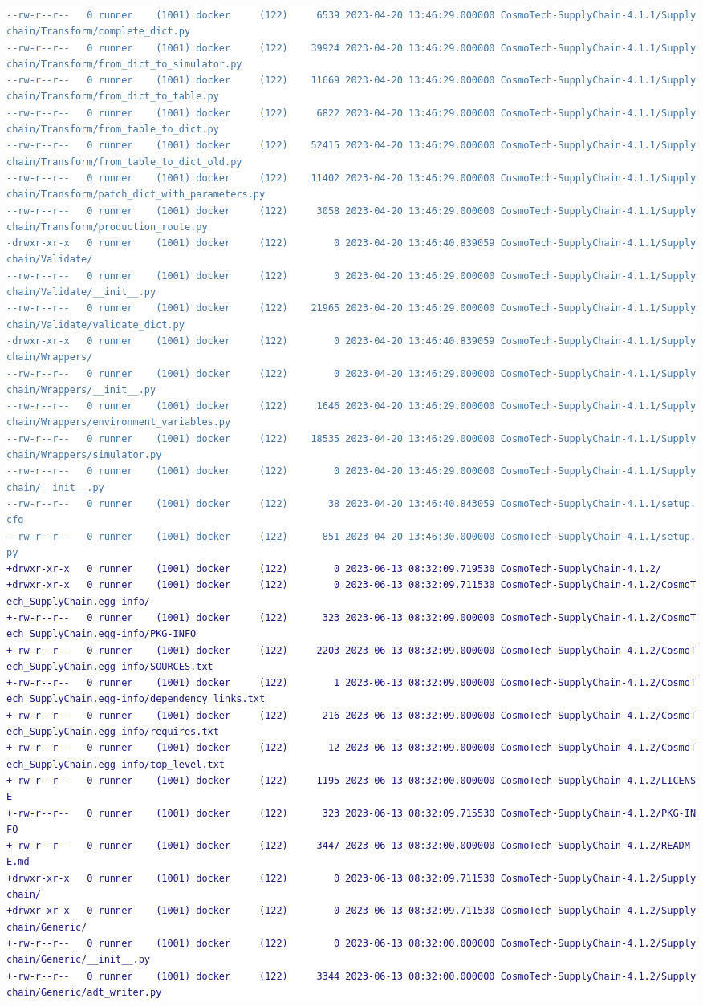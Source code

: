 ```diff
--rw-r--r--   0 runner    (1001) docker     (122)     6539 2023-04-20 13:46:29.000000 CosmoTech-SupplyChain-4.1.1/Supplychain/Transform/complete_dict.py
--rw-r--r--   0 runner    (1001) docker     (122)    39924 2023-04-20 13:46:29.000000 CosmoTech-SupplyChain-4.1.1/Supplychain/Transform/from_dict_to_simulator.py
--rw-r--r--   0 runner    (1001) docker     (122)    11669 2023-04-20 13:46:29.000000 CosmoTech-SupplyChain-4.1.1/Supplychain/Transform/from_dict_to_table.py
--rw-r--r--   0 runner    (1001) docker     (122)     6822 2023-04-20 13:46:29.000000 CosmoTech-SupplyChain-4.1.1/Supplychain/Transform/from_table_to_dict.py
--rw-r--r--   0 runner    (1001) docker     (122)    52415 2023-04-20 13:46:29.000000 CosmoTech-SupplyChain-4.1.1/Supplychain/Transform/from_table_to_dict_old.py
--rw-r--r--   0 runner    (1001) docker     (122)    11402 2023-04-20 13:46:29.000000 CosmoTech-SupplyChain-4.1.1/Supplychain/Transform/patch_dict_with_parameters.py
--rw-r--r--   0 runner    (1001) docker     (122)     3058 2023-04-20 13:46:29.000000 CosmoTech-SupplyChain-4.1.1/Supplychain/Transform/production_route.py
-drwxr-xr-x   0 runner    (1001) docker     (122)        0 2023-04-20 13:46:40.839059 CosmoTech-SupplyChain-4.1.1/Supplychain/Validate/
--rw-r--r--   0 runner    (1001) docker     (122)        0 2023-04-20 13:46:29.000000 CosmoTech-SupplyChain-4.1.1/Supplychain/Validate/__init__.py
--rw-r--r--   0 runner    (1001) docker     (122)    21965 2023-04-20 13:46:29.000000 CosmoTech-SupplyChain-4.1.1/Supplychain/Validate/validate_dict.py
-drwxr-xr-x   0 runner    (1001) docker     (122)        0 2023-04-20 13:46:40.839059 CosmoTech-SupplyChain-4.1.1/Supplychain/Wrappers/
--rw-r--r--   0 runner    (1001) docker     (122)        0 2023-04-20 13:46:29.000000 CosmoTech-SupplyChain-4.1.1/Supplychain/Wrappers/__init__.py
--rw-r--r--   0 runner    (1001) docker     (122)     1646 2023-04-20 13:46:29.000000 CosmoTech-SupplyChain-4.1.1/Supplychain/Wrappers/environment_variables.py
--rw-r--r--   0 runner    (1001) docker     (122)    18535 2023-04-20 13:46:29.000000 CosmoTech-SupplyChain-4.1.1/Supplychain/Wrappers/simulator.py
--rw-r--r--   0 runner    (1001) docker     (122)        0 2023-04-20 13:46:29.000000 CosmoTech-SupplyChain-4.1.1/Supplychain/__init__.py
--rw-r--r--   0 runner    (1001) docker     (122)       38 2023-04-20 13:46:40.843059 CosmoTech-SupplyChain-4.1.1/setup.cfg
--rw-r--r--   0 runner    (1001) docker     (122)      851 2023-04-20 13:46:30.000000 CosmoTech-SupplyChain-4.1.1/setup.py
+drwxr-xr-x   0 runner    (1001) docker     (122)        0 2023-06-13 08:32:09.719530 CosmoTech-SupplyChain-4.1.2/
+drwxr-xr-x   0 runner    (1001) docker     (122)        0 2023-06-13 08:32:09.711530 CosmoTech-SupplyChain-4.1.2/CosmoTech_SupplyChain.egg-info/
+-rw-r--r--   0 runner    (1001) docker     (122)      323 2023-06-13 08:32:09.000000 CosmoTech-SupplyChain-4.1.2/CosmoTech_SupplyChain.egg-info/PKG-INFO
+-rw-r--r--   0 runner    (1001) docker     (122)     2203 2023-06-13 08:32:09.000000 CosmoTech-SupplyChain-4.1.2/CosmoTech_SupplyChain.egg-info/SOURCES.txt
+-rw-r--r--   0 runner    (1001) docker     (122)        1 2023-06-13 08:32:09.000000 CosmoTech-SupplyChain-4.1.2/CosmoTech_SupplyChain.egg-info/dependency_links.txt
+-rw-r--r--   0 runner    (1001) docker     (122)      216 2023-06-13 08:32:09.000000 CosmoTech-SupplyChain-4.1.2/CosmoTech_SupplyChain.egg-info/requires.txt
+-rw-r--r--   0 runner    (1001) docker     (122)       12 2023-06-13 08:32:09.000000 CosmoTech-SupplyChain-4.1.2/CosmoTech_SupplyChain.egg-info/top_level.txt
+-rw-r--r--   0 runner    (1001) docker     (122)     1195 2023-06-13 08:32:00.000000 CosmoTech-SupplyChain-4.1.2/LICENSE
+-rw-r--r--   0 runner    (1001) docker     (122)      323 2023-06-13 08:32:09.715530 CosmoTech-SupplyChain-4.1.2/PKG-INFO
+-rw-r--r--   0 runner    (1001) docker     (122)     3447 2023-06-13 08:32:00.000000 CosmoTech-SupplyChain-4.1.2/README.md
+drwxr-xr-x   0 runner    (1001) docker     (122)        0 2023-06-13 08:32:09.711530 CosmoTech-SupplyChain-4.1.2/Supplychain/
+drwxr-xr-x   0 runner    (1001) docker     (122)        0 2023-06-13 08:32:09.711530 CosmoTech-SupplyChain-4.1.2/Supplychain/Generic/
+-rw-r--r--   0 runner    (1001) docker     (122)        0 2023-06-13 08:32:00.000000 CosmoTech-SupplyChain-4.1.2/Supplychain/Generic/__init__.py
+-rw-r--r--   0 runner    (1001) docker     (122)     3344 2023-06-13 08:32:00.000000 CosmoTech-SupplyChain-4.1.2/Supplychain/Generic/adt_writer.py
```